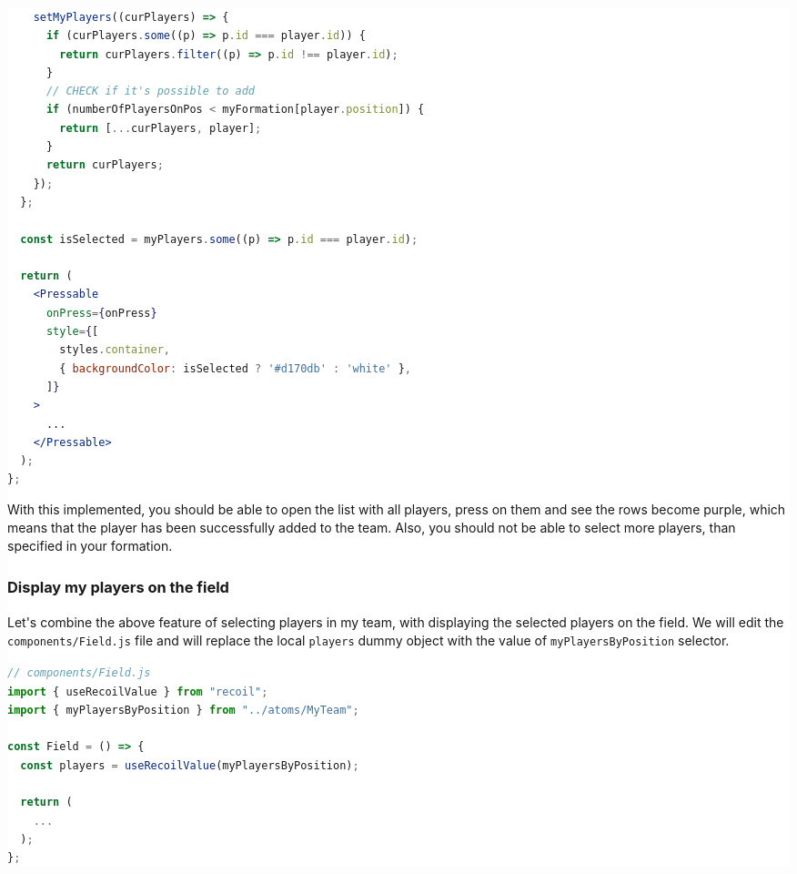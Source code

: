 ```jsx
    setMyPlayers((curPlayers) => {
      if (curPlayers.some((p) => p.id === player.id)) {
        return curPlayers.filter((p) => p.id !== player.id);
      }
      // CHECK if it's possible to add
      if (numberOfPlayersOnPos < myFormation[player.position]) {
        return [...curPlayers, player];
      }
      return curPlayers;
    });
  };

  const isSelected = myPlayers.some((p) => p.id === player.id);

  return (
    <Pressable
      onPress={onPress}
      style={[
        styles.container,
        { backgroundColor: isSelected ? '#d170db' : 'white' },
      ]}
    >
      ...
    </Pressable>
  );
};
```

With this implemented, you should be able to open the list with all players, press on them and see the rows become purple, which means that the player has been successfully added to the team. Also, you should not be able to select more players, than specified in your formation.

### Display my players on the field

Let's combine the above feature of selecting players in my team, with displaying the selected players on the field. We will edit the `components/Field.js` file and will replace the local `players` dummy object with the value of `myPlayersByPosition` selector.

```jsx
// components/Field.js
import { useRecoilValue } from "recoil";
import { myPlayersByPosition } from "../atoms/MyTeam";

const Field = () => {
  const players = useRecoilValue(myPlayersByPosition);

  return (
    ...
  );
};
```
